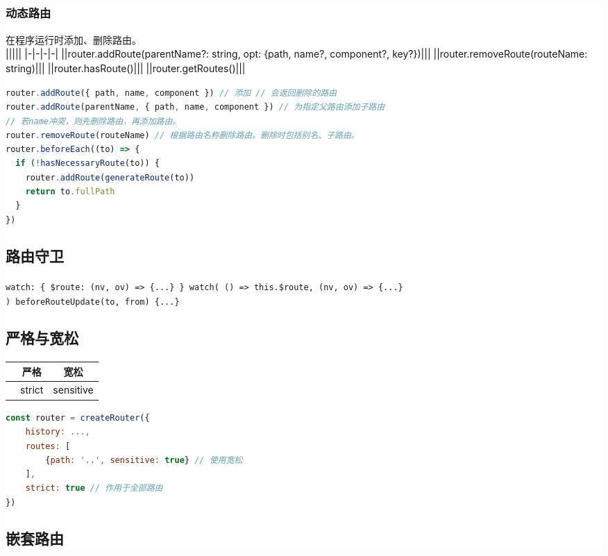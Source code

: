 ### 动态路由

在程序运行时添加、删除路由。  
|||||
|-|-|-|-|
||router.addRoute(parentName?: string, opt: {path, name?, component?, key?})|||
||router.removeRoute(routeName: string)|||
||router.hasRoute()|||
||router.getRoutes()|||

```js
router.addRoute({ path, name, component }) // 添加 // 会返回删除的路由
router.addRoute(parentName, { path, name, component }) // 为指定父路由添加子路由
// 若name冲突，则先删除路由，再添加路由。
router.removeRoute(routeName) // 根据路由名称删除路由。删除时包括别名、子路由。
router.beforeEach((to) => {
  if (!hasNecessaryRoute(to)) {
    router.addRoute(generateRoute(to))
    return to.fullPath
  }
})
```

## 路由守卫

```vue
watch: { $route: (nv, ov) => {...} } watch( () => this.$route, (nv, ov) => {...}
) beforeRouteUpdate(to, from) {...}
```

## 严格与宽松

|     | 严格   | 宽松      |
| --- | ------ | --------- |
|     | strict | sensitive |

```js
const router = createRouter({
    history: ...,
    routes: [
        {path: '..', sensitive: true} // 使用宽松
    ],
    strict: true // 作用于全部路由
})
```

## 嵌套路由
